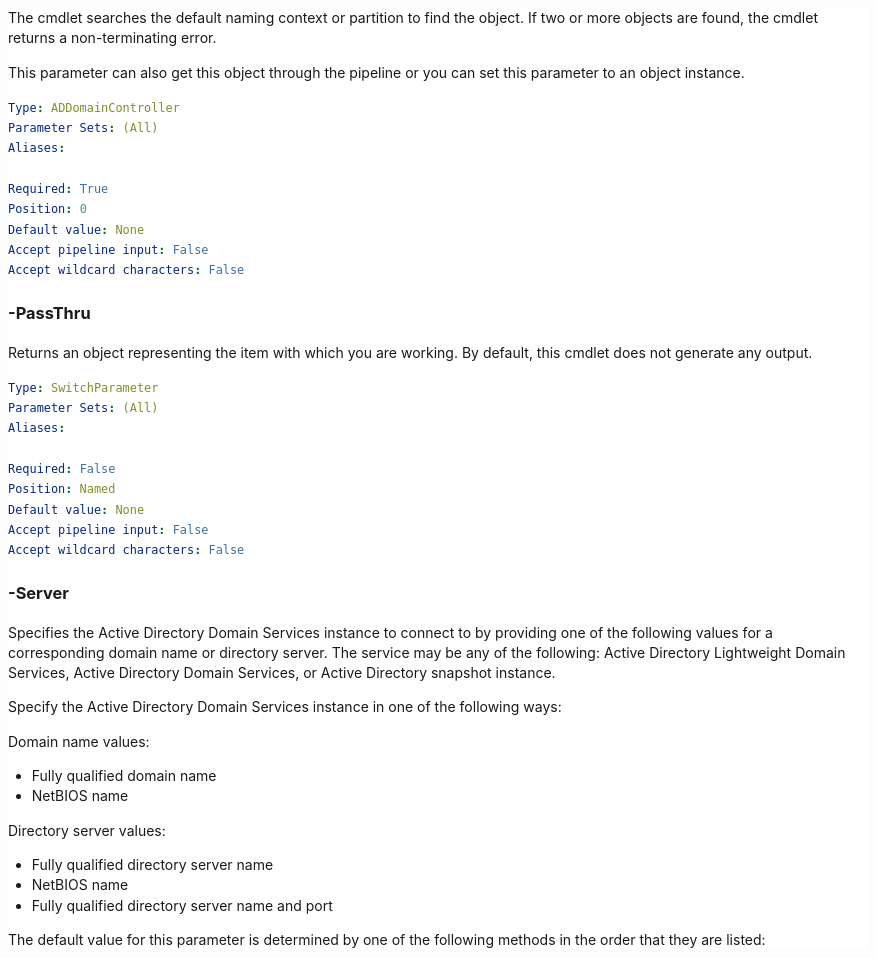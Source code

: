 The cmdlet searches the default naming context or partition to find the object.
If two or more objects are found, the cmdlet returns a non-terminating error.

This parameter can also get this object through the pipeline or you can set this parameter to an object instance.

```yaml
Type: ADDomainController
Parameter Sets: (All)
Aliases: 

Required: True
Position: 0
Default value: None
Accept pipeline input: False
Accept wildcard characters: False
```

### -PassThru
Returns an object representing the item with which you are working.
By default, this cmdlet does not generate any output.

```yaml
Type: SwitchParameter
Parameter Sets: (All)
Aliases: 

Required: False
Position: Named
Default value: None
Accept pipeline input: False
Accept wildcard characters: False
```

### -Server
Specifies the Active Directory Domain Services instance to connect to by providing one of the following values for a corresponding domain name or directory server.
The service may be any of the following: Active Directory Lightweight Domain Services, Active Directory Domain Services, or Active Directory snapshot instance.

Specify the Active Directory Domain Services instance in one of the following ways: 

Domain name values:

- Fully qualified domain name
- NetBIOS name

Directory server values: 

- Fully qualified directory server name
- NetBIOS name
- Fully qualified directory server name and port

The default value for this parameter is determined by one of the following methods in the order that they are listed:
